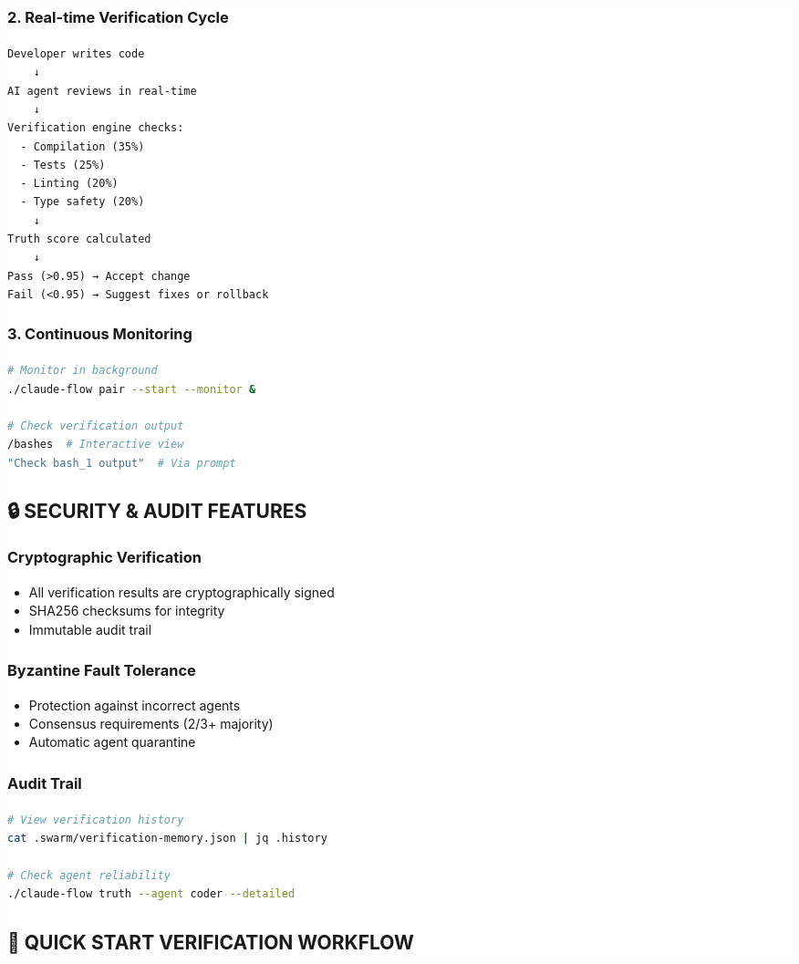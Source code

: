 ### 2. Real-time Verification Cycle
```
Developer writes code
    ↓
AI agent reviews in real-time
    ↓
Verification engine checks:
  - Compilation (35%)
  - Tests (25%)
  - Linting (20%)
  - Type safety (20%)
    ↓
Truth score calculated
    ↓
Pass (>0.95) → Accept change
Fail (<0.95) → Suggest fixes or rollback
```

### 3. Continuous Monitoring
```bash
# Monitor in background
./claude-flow pair --start --monitor &

# Check verification output
/bashes  # Interactive view
"Check bash_1 output"  # Via prompt
```

## 🔒 SECURITY & AUDIT FEATURES

### Cryptographic Verification
- All verification results are cryptographically signed
- SHA256 checksums for integrity
- Immutable audit trail

### Byzantine Fault Tolerance
- Protection against incorrect agents
- Consensus requirements (2/3+ majority)
- Automatic agent quarantine

### Audit Trail
```bash
# View verification history
cat .swarm/verification-memory.json | jq .history

# Check agent reliability
./claude-flow truth --agent coder --detailed
```

## 🚀 QUICK START VERIFICATION WORKFLOW
